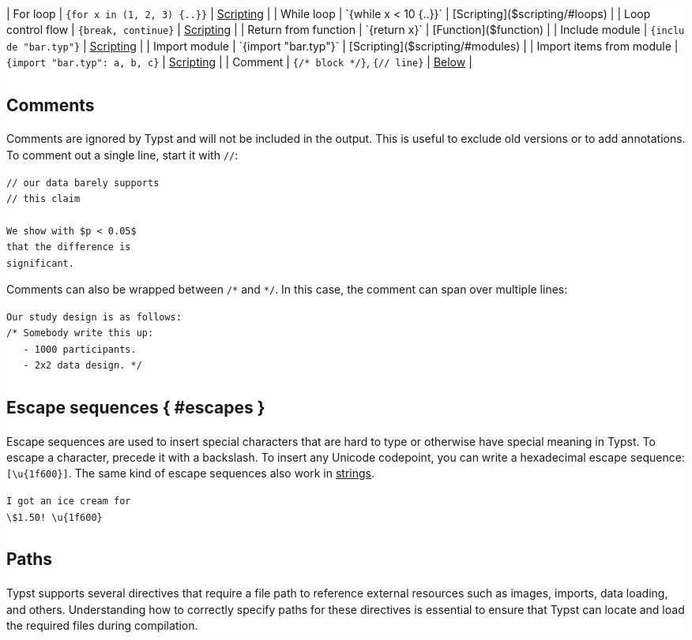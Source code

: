 | For loop                 | `{for x in (1, 2, 3) {..}}`   | [Scripting]($scripting/#loops)     |
| While loop               | `{while x < 10 {..}}`         | [Scripting]($scripting/#loops)     |
| Loop control flow        | `{break, continue}`           | [Scripting]($scripting/#loops)     |
| Return from function     | `{return x}`                  | [Function]($function)              |
| Include module           | `{include "bar.typ"}`         | [Scripting]($scripting/#modules)   |
| Import module            | `{import "bar.typ"}`          | [Scripting]($scripting/#modules)   |
| Import items from module | `{import "bar.typ": a, b, c}` | [Scripting]($scripting/#modules)   |
| Comment                  | `{/* block */}`, `{// line}`  | [Below](#comments)                 |

## Comments
Comments are ignored by Typst and will not be included in the output. This is
useful to exclude old versions or to add annotations. To comment out a single
line, start it with `//`:
```example
// our data barely supports
// this claim

We show with $p < 0.05$
that the difference is
significant.
```

Comments can also be wrapped between `/*` and `*/`. In this case, the comment
can span over multiple lines:
```example
Our study design is as follows:
/* Somebody write this up:
   - 1000 participants.
   - 2x2 data design. */
```

## Escape sequences { #escapes }
Escape sequences are used to insert special characters that are hard to type or
otherwise have special meaning in Typst. To escape a character, precede it with
a backslash. To insert any Unicode codepoint, you can write a hexadecimal escape
sequence: `[\u{1f600}]`. The same kind of escape sequences also work in
[strings]($str).

```example
I got an ice cream for
\$1.50! \u{1f600}
```

## Paths
Typst supports several directives that require a file path to reference external
resources such as images, imports, data loading, and others. Understanding how
to correctly specify paths for these directives is essential to ensure that
Typst can locate and load the required files during compilation.
